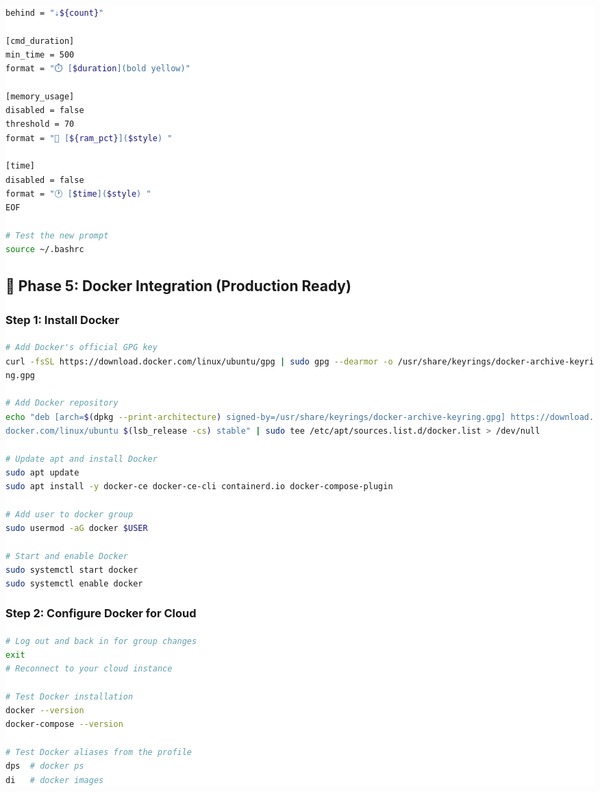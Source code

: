 ```bash
behind = "⇣${count}"

[cmd_duration]
min_time = 500
format = "⏱️ [$duration](bold yellow)"

[memory_usage]
disabled = false
threshold = 70
format = "🐏 [${ram_pct}]($style) "

[time]
disabled = false
format = "🕐 [$time]($style) "
EOF

# Test the new prompt
source ~/.bashrc
```

## 🐳 Phase 5: Docker Integration (Production Ready)

### Step 1: Install Docker
```bash
# Add Docker's official GPG key
curl -fsSL https://download.docker.com/linux/ubuntu/gpg | sudo gpg --dearmor -o /usr/share/keyrings/docker-archive-keyring.gpg

# Add Docker repository
echo "deb [arch=$(dpkg --print-architecture) signed-by=/usr/share/keyrings/docker-archive-keyring.gpg] https://download.docker.com/linux/ubuntu $(lsb_release -cs) stable" | sudo tee /etc/apt/sources.list.d/docker.list > /dev/null

# Update apt and install Docker
sudo apt update
sudo apt install -y docker-ce docker-ce-cli containerd.io docker-compose-plugin

# Add user to docker group
sudo usermod -aG docker $USER

# Start and enable Docker
sudo systemctl start docker
sudo systemctl enable docker
```

### Step 2: Configure Docker for Cloud
```bash
# Log out and back in for group changes
exit
# Reconnect to your cloud instance

# Test Docker installation
docker --version
docker-compose --version

# Test Docker aliases from the profile
dps  # docker ps
di   # docker images
```
